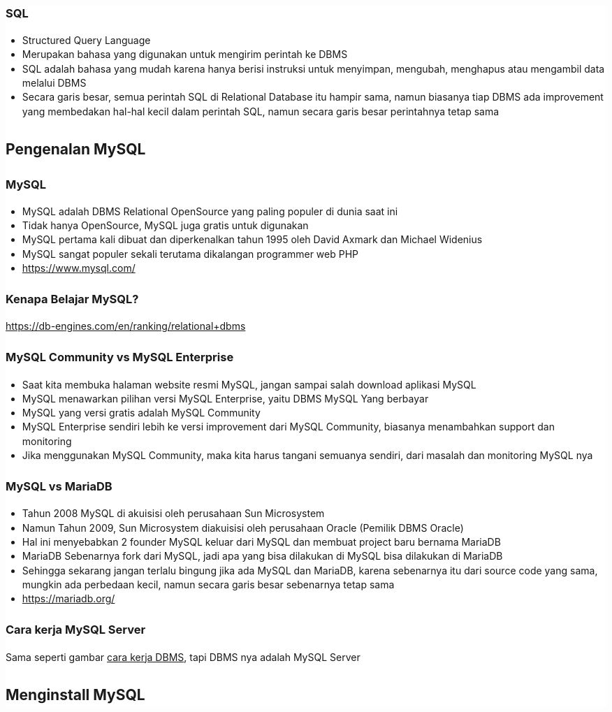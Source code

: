 ### SQL

-   Structured Query Language
-   Merupakan bahasa yang digunakan untuk mengirim perintah ke DBMS
-   SQL adalah bahasa yang mudah karena hanya berisi instruksi untuk menyimpan, mengubah, menghapus atau mengambil data melalui DBMS
-   Secara garis besar, semua perintah SQL di Relational Database itu hampir sama, namun biasanya tiap DBMS ada improvement yang membedakan hal-hal kecil dalam perintah SQL, namun secara garis besar perintahnya tetap sama

## Pengenalan MySQL

### MySQL

-   MySQL adalah DBMS Relational OpenSource yang paling populer di dunia saat ini
-   Tidak hanya OpenSource, MySQL juga gratis untuk digunakan
-   MySQL pertama kali dibuat dan diperkenalkan tahun 1995 oleh David Axmark dan Michael Widenius
-   MySQL sangat populer sekali terutama dikalangan programmer web PHP
-   https://www.mysql.com/

### Kenapa Belajar MySQL?

https://db-engines.com/en/ranking/relational+dbms

### MySQL Community vs MySQL Enterprise

-   Saat kita membuka halaman website resmi MySQL, jangan sampai salah download aplikasi MySQL
-   MySQL menawarkan pilihan versi MySQL Enterprise, yaitu DBMS MySQL Yang berbayar
-   MySQL yang versi gratis adalah MySQL Community
-   MySQL Enterprise sendiri lebih ke versi improvement dari MySQL Community, biasanya menambahkan support dan monitoring
-   Jika menggunakan MySQL Community, maka kita harus tangani semuanya sendiri, dari masalah dan monitoring MySQL nya

### MySQL vs MariaDB

-   Tahun 2008 MySQL di akuisisi oleh perusahaan Sun Microsystem
-   Namun Tahun 2009, Sun Microsystem diakuisisi oleh perusahaan Oracle (Pemilik DBMS Oracle)
-   Hal ini menyebabkan 2 founder MySQL keluar dari MySQL dan membuat project baru bernama MariaDB
-   MariaDB Sebenarnya fork dari MySQL, jadi apa yang bisa dilakukan di MySQL bisa dilakukan di MariaDB
-   Sehingga sekarang jangan terlalu bingung jika ada MySQL dan MariaDB, karena sebenarnya itu dari source code yang sama, mungkin ada perbedaan kecil, namun secara garis besar sebenarnya tetap sama
-   https://mariadb.org/

### Cara kerja MySQL Server

Sama seperti gambar [cara kerja DBMS](#cara-kerja-dbms), tapi DBMS nya adalah MySQL Server

## Menginstall MySQL
